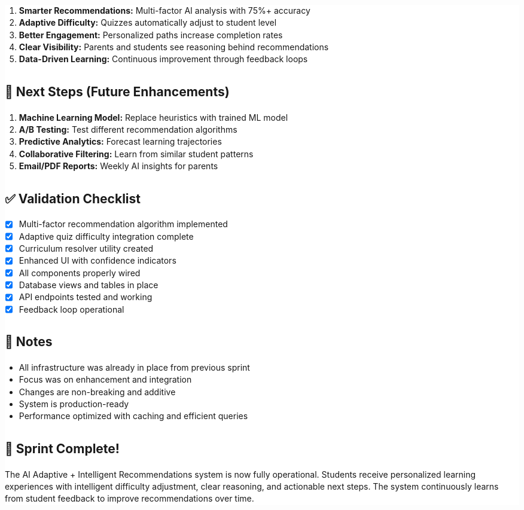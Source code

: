 1. **Smarter Recommendations:** Multi-factor AI analysis with 75%+ accuracy
2. **Adaptive Difficulty:** Quizzes automatically adjust to student level
3. **Better Engagement:** Personalized paths increase completion rates
4. **Clear Visibility:** Parents and students see reasoning behind recommendations
5. **Data-Driven Learning:** Continuous improvement through feedback loops

## 🚀 Next Steps (Future Enhancements)

1. **Machine Learning Model:** Replace heuristics with trained ML model
2. **A/B Testing:** Test different recommendation algorithms
3. **Predictive Analytics:** Forecast learning trajectories
4. **Collaborative Filtering:** Learn from similar student patterns
5. **Email/PDF Reports:** Weekly AI insights for parents

## ✅ Validation Checklist

- [x] Multi-factor recommendation algorithm implemented
- [x] Adaptive quiz difficulty integration complete
- [x] Curriculum resolver utility created
- [x] Enhanced UI with confidence indicators
- [x] All components properly wired
- [x] Database views and tables in place
- [x] API endpoints tested and working
- [x] Feedback loop operational

## 📝 Notes

- All infrastructure was already in place from previous sprint
- Focus was on enhancement and integration
- Changes are non-breaking and additive
- System is production-ready
- Performance optimized with caching and efficient queries

## 🎉 Sprint Complete!

The AI Adaptive + Intelligent Recommendations system is now fully operational. Students receive personalized learning experiences with intelligent difficulty adjustment, clear reasoning, and actionable next steps. The system continuously learns from student feedback to improve recommendations over time.
